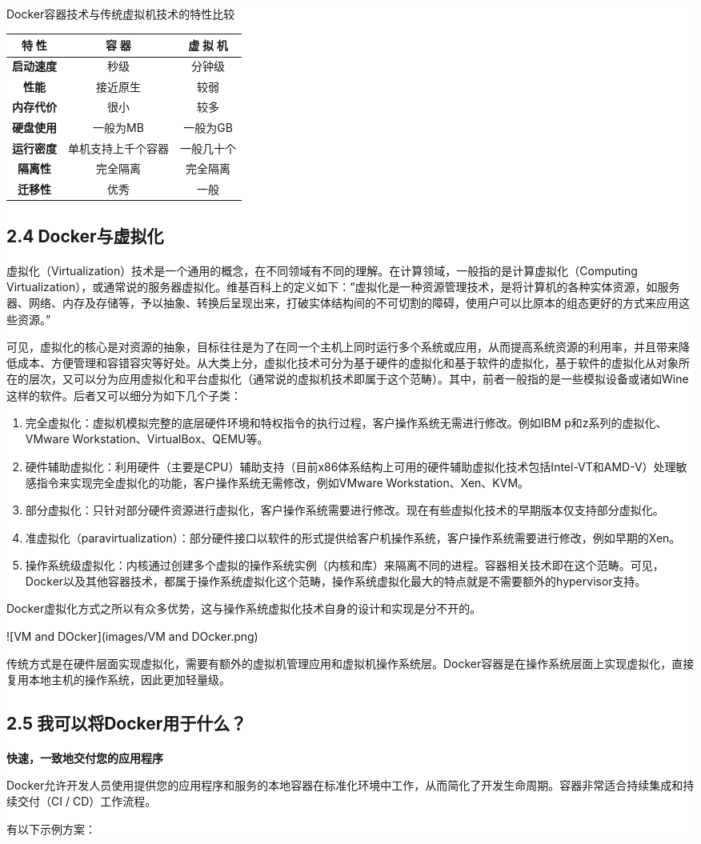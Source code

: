   

  Docker容器技术与传统虚拟机技术的特性比较

| 特 性    | 容 器    | 虚 拟 机 |
| :------: | :------: | :------: |
| **启动速度** | 秒级     | 分钟级   |
| **性能** | 接近原生 | 较弱     |
| **内存代价** | 很小               | 较多       |
| **硬盘使用** | 一般为MB           | 一般为GB   |
| **运行密度** | 单机支持上千个容器 | 一般几十个 |
| **隔离性** | 完全隔离           | 完全隔离   |
| **迁移性** | 优秀               | 一般       |

## 2.4 Docker与虚拟化

​	虚拟化（Virtualization）技术是一个通用的概念，在不同领域有不同的理解。在计算领域，一般指的是计算虚拟化（Computing Virtualization），或通常说的服务器虚拟化。维基百科上的定义如下：“虚拟化是一种资源管理技术，是将计算机的各种实体资源，如服务器、网络、内存及存储等，予以抽象、转换后呈现出来，打破实体结构间的不可切割的障碍，使用户可以比原本的组态更好的方式来应用这些资源。”

​	可见，虚拟化的核心是对资源的抽象，目标往往是为了在同一个主机上同时运行多个系统或应用，从而提高系统资源的利用率，并且带来降低成本、方便管理和容错容灾等好处。从大类上分，虚拟化技术可分为基于硬件的虚拟化和基于软件的虚拟化，基于软件的虚拟化从对象所在的层次，又可以分为应用虚拟化和平台虚拟化（通常说的虚拟机技术即属于这个范畴）。其中，前者一般指的是一些模拟设备或诸如Wine这样的软件。后者又可以细分为如下几个子类：

1. 完全虚拟化：虚拟机模拟完整的底层硬件环境和特权指令的执行过程，客户操作系统无需进行修改。例如IBM p和z系列的虚拟化、VMware Workstation、VirtualBox、QEMU等。

2. 硬件辅助虚拟化：利用硬件（主要是CPU）辅助支持（目前x86体系结构上可用的硬件辅助虚拟化技术包括Intel-VT和AMD-V）处理敏感指令来实现完全虚拟化的功能，客户操作系统无需修改，例如VMware Workstation、Xen、KVM。

3. 部分虚拟化：只针对部分硬件资源进行虚拟化，客户操作系统需要进行修改。现在有些虚拟化技术的早期版本仅支持部分虚拟化。

4. 准虚拟化（paravirtualization）：部分硬件接口以软件的形式提供给客户机操作系统，客户操作系统需要进行修改，例如早期的Xen。

5. 操作系统级虚拟化：内核通过创建多个虚拟的操作系统实例（内核和库）来隔离不同的进程。容器相关技术即在这个范畴。可见，Docker以及其他容器技术，都属于操作系统虚拟化这个范畴，操作系统虚拟化最大的特点就是不需要额外的hypervisor支持。




​	Docker虚拟化方式之所以有众多优势，这与操作系统虚拟化技术自身的设计和实现是分不开的。

   ![VM and DOcker](images/VM and DOcker.png)

​	传统方式是在硬件层面实现虚拟化，需要有额外的虚拟机管理应用和虚拟机操作系统层。Docker容器是在操作系统层面上实现虚拟化，直接复用本地主机的操作系统，因此更加轻量级。 

## 2.5 我可以将Docker用于什么？

**快速，一致地交付您的应用程序**

Docker允许开发人员使用提供您的应用程序和服务的本地容器在标准化环境中工作，从而简化了开发生命周期。容器非常适合持续集成和持续交付（CI / CD）工作流程。

有以下示例方案：
